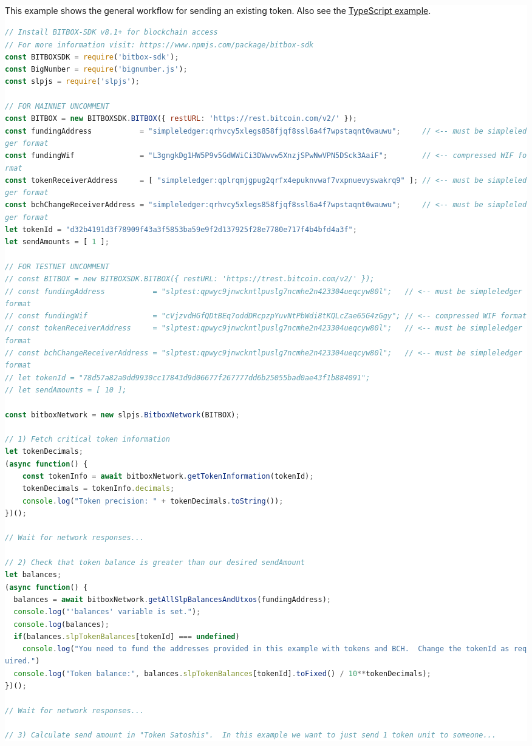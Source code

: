 This example shows the general workflow for sending an existing token.  Also see the [TypeScript example](examples/7-send-token-p2pkh.ts).

```js
// Install BITBOX-SDK v8.1+ for blockchain access
// For more information visit: https://www.npmjs.com/package/bitbox-sdk
const BITBOXSDK = require('bitbox-sdk');
const BigNumber = require('bignumber.js');
const slpjs = require('slpjs');

// FOR MAINNET UNCOMMENT
const BITBOX = new BITBOXSDK.BITBOX({ restURL: 'https://rest.bitcoin.com/v2/' });
const fundingAddress           = "simpleledger:qrhvcy5xlegs858fjqf8ssl6a4f7wpstaqnt0wauwu";     // <-- must be simpleledger format
const fundingWif               = "L3gngkDg1HW5P9v5GdWWiCi3DWwvw5XnzjSPwNwVPN5DSck3AaiF";        // <-- compressed WIF format
const tokenReceiverAddress     = [ "simpleledger:qplrqmjgpug2qrfx4epuknvwaf7vxpnuevyswakrq9" ]; // <-- must be simpleledger format
const bchChangeReceiverAddress = "simpleledger:qrhvcy5xlegs858fjqf8ssl6a4f7wpstaqnt0wauwu";     // <-- must be simpleledger format
let tokenId = "d32b4191d3f78909f43a3f5853ba59e9f2d137925f28e7780e717f4b4bfd4a3f";
let sendAmounts = [ 1 ];

// FOR TESTNET UNCOMMENT
// const BITBOX = new BITBOXSDK.BITBOX({ restURL: 'https://trest.bitcoin.com/v2/' });
// const fundingAddress           = "slptest:qpwyc9jnwckntlpuslg7ncmhe2n423304ueqcyw80l";   // <-- must be simpleledger format
// const fundingWif               = "cVjzvdHGfQDtBEq7oddDRcpzpYuvNtPbWdi8tKQLcZae65G4zGgy"; // <-- compressed WIF format
// const tokenReceiverAddress     = "slptest:qpwyc9jnwckntlpuslg7ncmhe2n423304ueqcyw80l";   // <-- must be simpleledger format
// const bchChangeReceiverAddress = "slptest:qpwyc9jnwckntlpuslg7ncmhe2n423304ueqcyw80l";   // <-- must be simpleledger format
// let tokenId = "78d57a82a0dd9930cc17843d9d06677f267777dd6b25055bad0ae43f1b884091";
// let sendAmounts = [ 10 ];

const bitboxNetwork = new slpjs.BitboxNetwork(BITBOX);

// 1) Fetch critical token information
let tokenDecimals;
(async function() {
    const tokenInfo = await bitboxNetwork.getTokenInformation(tokenId);
    tokenDecimals = tokenInfo.decimals; 
    console.log("Token precision: " + tokenDecimals.toString());
})();

// Wait for network responses...

// 2) Check that token balance is greater than our desired sendAmount
let balances; 
(async function() {
  balances = await bitboxNetwork.getAllSlpBalancesAndUtxos(fundingAddress);
  console.log("'balances' variable is set.");
  console.log(balances);
  if(balances.slpTokenBalances[tokenId] === undefined)
    console.log("You need to fund the addresses provided in this example with tokens and BCH.  Change the tokenId as required.")
  console.log("Token balance:", balances.slpTokenBalances[tokenId].toFixed() / 10**tokenDecimals);
})();

// Wait for network responses...

// 3) Calculate send amount in "Token Satoshis".  In this example we want to just send 1 token unit to someone...
```